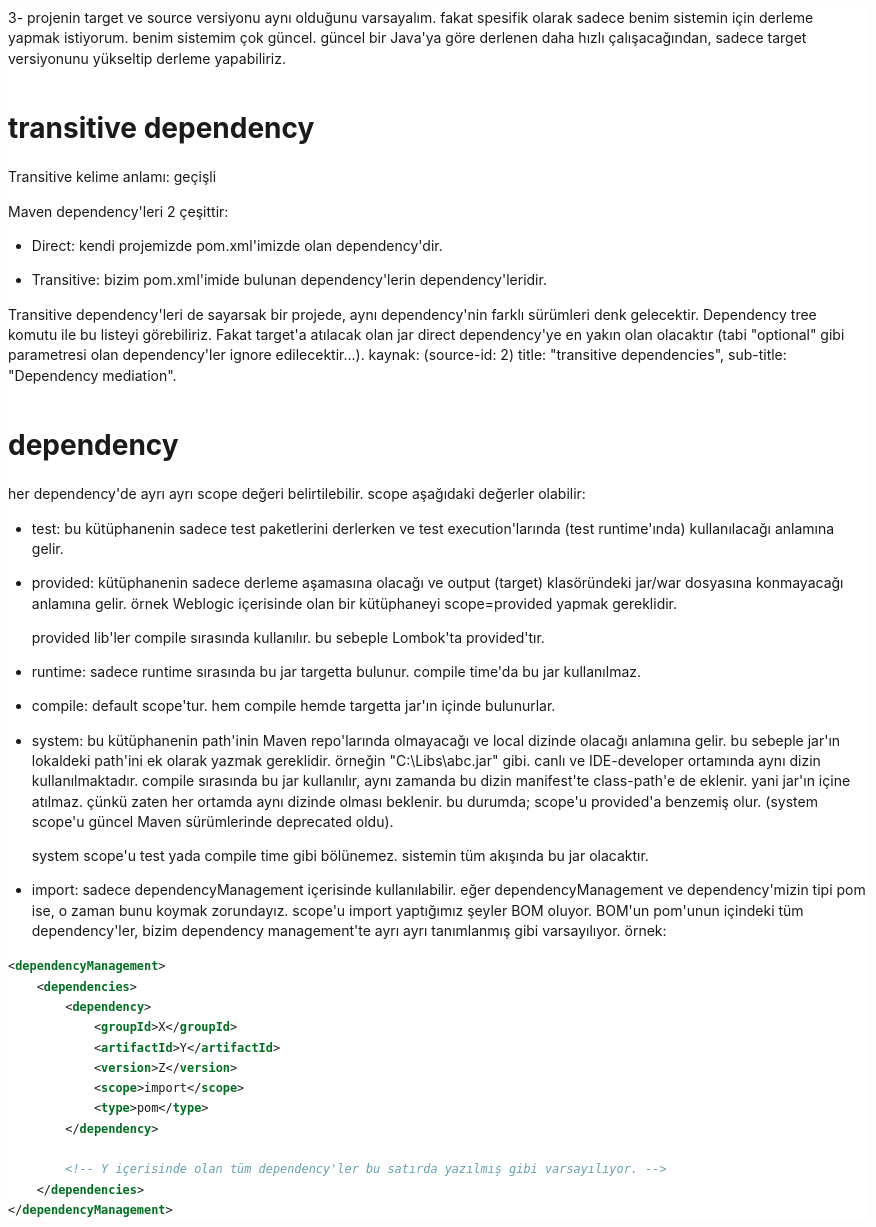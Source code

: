 3- projenin target ve source versiyonu aynı olduğunu varsayalım. fakat spesifik olarak sadece benim sistemin için derleme yapmak istiyorum. benim sistemim çok güncel. güncel bir Java'ya göre derlenen daha hızlı çalışacağından, sadece target versiyonunu yükseltip derleme yapabiliriz.

# transitive dependency
Transitive kelime anlamı: geçişli

Maven dependency'leri 2 çeşittir:

- Direct: kendi projemizde pom.xml'imizde olan dependency'dir.

- Transitive: bizim pom.xml'imide bulunan dependency'lerin dependency'leridir.

Transitive dependency'leri de sayarsak bir projede, aynı dependency'nin farklı sürümleri denk gelecektir. Dependency tree komutu ile bu listeyi görebiliriz. Fakat target'a atılacak olan jar direct dependency'ye en yakın olan olacaktır (tabi "optional" gibi parametresi olan dependency'ler ignore edilecektir...). kaynak: (source-id: 2) title: "transitive dependencies", sub-title: "Dependency mediation".

# dependency

her dependency'de ayrı ayrı scope değeri belirtilebilir. scope aşağıdaki değerler olabilir:

- test: bu kütüphanenin sadece test paketlerini derlerken ve test execution'larında (test runtime'ında) kullanılacağı anlamına gelir.

- provided: kütüphanenin sadece derleme aşamasına olacağı ve output (target) klasöründeki jar/war dosyasına konmayacağı anlamına gelir. örnek Weblogic içerisinde olan bir kütüphaneyi scope=provided yapmak gereklidir.

  provided lib'ler compile sırasında kullanılır. bu sebeple Lombok'ta provided'tır. 

- runtime: sadece runtime sırasında bu jar targetta bulunur. compile time'da bu jar kullanılmaz.

- compile: default scope'tur. hem compile hemde targetta jar'ın içinde bulunurlar.

- system: bu kütüphanenin path'inin Maven repo'larında olmayacağı ve local dizinde olacağı anlamına gelir. bu sebeple jar'ın lokaldeki path'ini ek olarak yazmak gereklidir. örneğin "C:\Libs\abc.jar" gibi. canlı ve IDE-developer ortamında aynı dizin kullanılmaktadır. compile sırasında bu jar kullanılır, aynı zamanda bu dizin manifest'te class-path'e de eklenir. yani jar'ın içine atılmaz. çünkü zaten her ortamda aynı dizinde olması beklenir. bu durumda; scope'u provided'a benzemiş olur. (system scope'u güncel Maven sürümlerinde deprecated oldu).

  system scope'u test yada compile time gibi bölünemez. sistemin tüm akışında bu jar olacaktır.

- import: sadece dependencyManagement içerisinde kullanılabilir. eğer dependencyManagement ve dependency'mizin tipi pom ise, o zaman bunu koymak zorundayız. scope'u import yaptığımız şeyler BOM oluyor. BOM'un pom'unun içindeki tüm dependency'ler, bizim dependency management'te ayrı ayrı tanımlanmış gibi varsayılıyor. örnek:

```xml
<dependencyManagement>
    <dependencies>
        <dependency>
            <groupId>X</groupId>
            <artifactId>Y</artifactId>
            <version>Z</version>
            <scope>import</scope>
            <type>pom</type>
        </dependency>

        <!-- Y içerisinde olan tüm dependency'ler bu satırda yazılmış gibi varsayılıyor. -->
    </dependencies>
</dependencyManagement>
```
